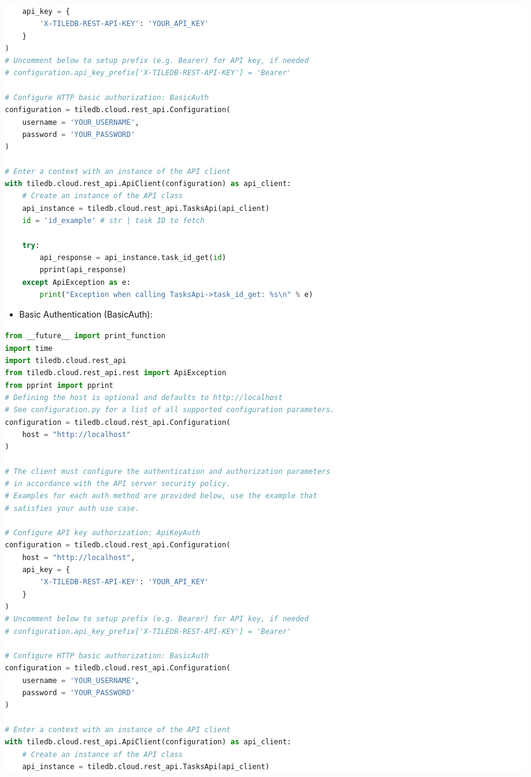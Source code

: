 ```python
    api_key = {
        'X-TILEDB-REST-API-KEY': 'YOUR_API_KEY'
    }
)
# Uncomment below to setup prefix (e.g. Bearer) for API key, if needed
# configuration.api_key_prefix['X-TILEDB-REST-API-KEY'] = 'Bearer'

# Configure HTTP basic authorization: BasicAuth
configuration = tiledb.cloud.rest_api.Configuration(
    username = 'YOUR_USERNAME',
    password = 'YOUR_PASSWORD'
)

# Enter a context with an instance of the API client
with tiledb.cloud.rest_api.ApiClient(configuration) as api_client:
    # Create an instance of the API class
    api_instance = tiledb.cloud.rest_api.TasksApi(api_client)
    id = 'id_example' # str | task ID to fetch

    try:
        api_response = api_instance.task_id_get(id)
        pprint(api_response)
    except ApiException as e:
        print("Exception when calling TasksApi->task_id_get: %s\n" % e)
```

* Basic Authentication (BasicAuth):
```python
from __future__ import print_function
import time
import tiledb.cloud.rest_api
from tiledb.cloud.rest_api.rest import ApiException
from pprint import pprint
# Defining the host is optional and defaults to http://localhost
# See configuration.py for a list of all supported configuration parameters.
configuration = tiledb.cloud.rest_api.Configuration(
    host = "http://localhost"
)

# The client must configure the authentication and authorization parameters
# in accordance with the API server security policy.
# Examples for each auth method are provided below, use the example that
# satisfies your auth use case.

# Configure API key authorization: ApiKeyAuth
configuration = tiledb.cloud.rest_api.Configuration(
    host = "http://localhost",
    api_key = {
        'X-TILEDB-REST-API-KEY': 'YOUR_API_KEY'
    }
)
# Uncomment below to setup prefix (e.g. Bearer) for API key, if needed
# configuration.api_key_prefix['X-TILEDB-REST-API-KEY'] = 'Bearer'

# Configure HTTP basic authorization: BasicAuth
configuration = tiledb.cloud.rest_api.Configuration(
    username = 'YOUR_USERNAME',
    password = 'YOUR_PASSWORD'
)

# Enter a context with an instance of the API client
with tiledb.cloud.rest_api.ApiClient(configuration) as api_client:
    # Create an instance of the API class
    api_instance = tiledb.cloud.rest_api.TasksApi(api_client)
```